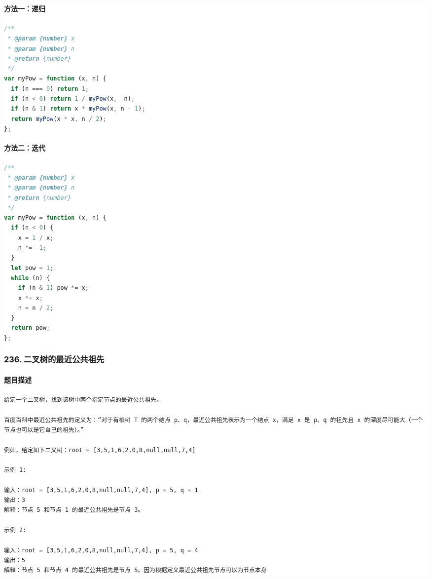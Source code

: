#### 方法一：递归

```javascript
/**
 * @param {number} x
 * @param {number} n
 * @return {number}
 */
var myPow = function (x, n) {
  if (n === 0) return 1;
  if (n < 0) return 1 / myPow(x, -n);
  if (n & 1) return x * myPow(x, n - 1);
  return myPow(x * x, n / 2);
};
```

#### 方法二：迭代

```javascript
/**
 * @param {number} x
 * @param {number} n
 * @return {number}
 */
var myPow = function (x, n) {
  if (n < 0) {
    x = 1 / x;
    n *= -1;
  }
  let pow = 1;
  while (n) {
    if (n & 1) pow *= x;
    x *= x;
    n = n / 2;
  }
  return pow;
};
```

### 236. 二叉树的最近公共祖先

#### 题目描述

```
给定一个二叉树，找到该树中两个指定节点的最近公共祖先。

百度百科中最近公共祖先的定义为：“对于有根树 T 的两个结点 p、q，最近公共祖先表示为一个结点 x，满足 x 是 p、q 的祖先且 x 的深度尽可能大（一个节点也可以是它自己的祖先）。”

例如，给定如下二叉树：root = [3,5,1,6,2,0,8,null,null,7,4]

示例 1:

输入：root = [3,5,1,6,2,0,8,null,null,7,4], p = 5, q = 1
输出：3
解释：节点 5 和节点 1 的最近公共祖先是节点 3。

示例 2:

输入：root = [3,5,1,6,2,0,8,null,null,7,4], p = 5, q = 4
输出：5
解释：节点 5 和节点 4 的最近公共祖先是节点 5。因为根据定义最近公共祖先节点可以为节点本身
```
